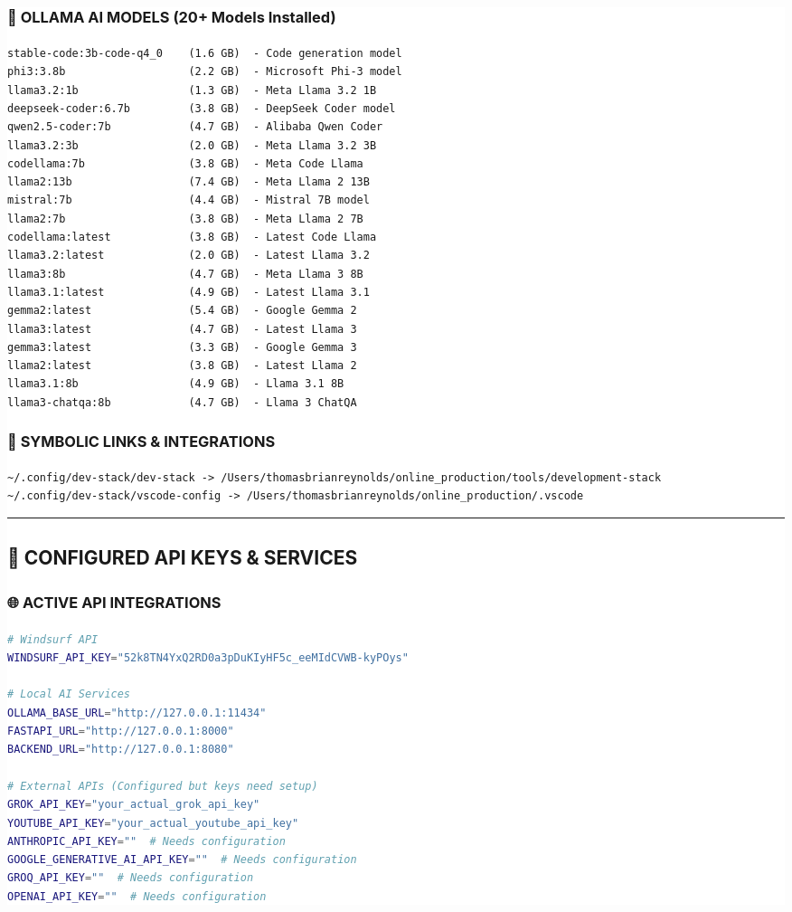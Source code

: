 ### 🤖 **OLLAMA AI MODELS (20+ Models Installed)**
```
stable-code:3b-code-q4_0    (1.6 GB)  - Code generation model
phi3:3.8b                   (2.2 GB)  - Microsoft Phi-3 model
llama3.2:1b                 (1.3 GB)  - Meta Llama 3.2 1B
deepseek-coder:6.7b         (3.8 GB)  - DeepSeek Coder model
qwen2.5-coder:7b            (4.7 GB)  - Alibaba Qwen Coder
llama3.2:3b                 (2.0 GB)  - Meta Llama 3.2 3B
codellama:7b                (3.8 GB)  - Meta Code Llama
llama2:13b                  (7.4 GB)  - Meta Llama 2 13B
mistral:7b                  (4.4 GB)  - Mistral 7B model
llama2:7b                   (3.8 GB)  - Meta Llama 2 7B
codellama:latest            (3.8 GB)  - Latest Code Llama
llama3.2:latest             (2.0 GB)  - Latest Llama 3.2
llama3:8b                   (4.7 GB)  - Meta Llama 3 8B
llama3.1:latest             (4.9 GB)  - Latest Llama 3.1
gemma2:latest               (5.4 GB)  - Google Gemma 2
llama3:latest               (4.7 GB)  - Latest Llama 3
gemma3:latest               (3.3 GB)  - Google Gemma 3
llama2:latest               (3.8 GB)  - Latest Llama 2
llama3.1:8b                 (4.9 GB)  - Llama 3.1 8B
llama3-chatqa:8b            (4.7 GB)  - Llama 3 ChatQA
```

### 🔗 **SYMBOLIC LINKS & INTEGRATIONS**
```
~/.config/dev-stack/dev-stack -> /Users/thomasbrianreynolds/online_production/tools/development-stack
~/.config/dev-stack/vscode-config -> /Users/thomasbrianreynolds/online_production/.vscode
```

---

## 🔧 **CONFIGURED API KEYS & SERVICES**

### 🌐 **ACTIVE API INTEGRATIONS**
```bash
# Windsurf API
WINDSURF_API_KEY="52k8TN4YxQ2RD0a3pDuKIyHF5c_eeMIdCVWB-kyPOys"

# Local AI Services
OLLAMA_BASE_URL="http://127.0.0.1:11434"
FASTAPI_URL="http://127.0.0.1:8000"
BACKEND_URL="http://127.0.0.1:8080"

# External APIs (Configured but keys need setup)
GROK_API_KEY="your_actual_grok_api_key"
YOUTUBE_API_KEY="your_actual_youtube_api_key"
ANTHROPIC_API_KEY=""  # Needs configuration
GOOGLE_GENERATIVE_AI_API_KEY=""  # Needs configuration
GROQ_API_KEY=""  # Needs configuration
OPENAI_API_KEY=""  # Needs configuration
```
